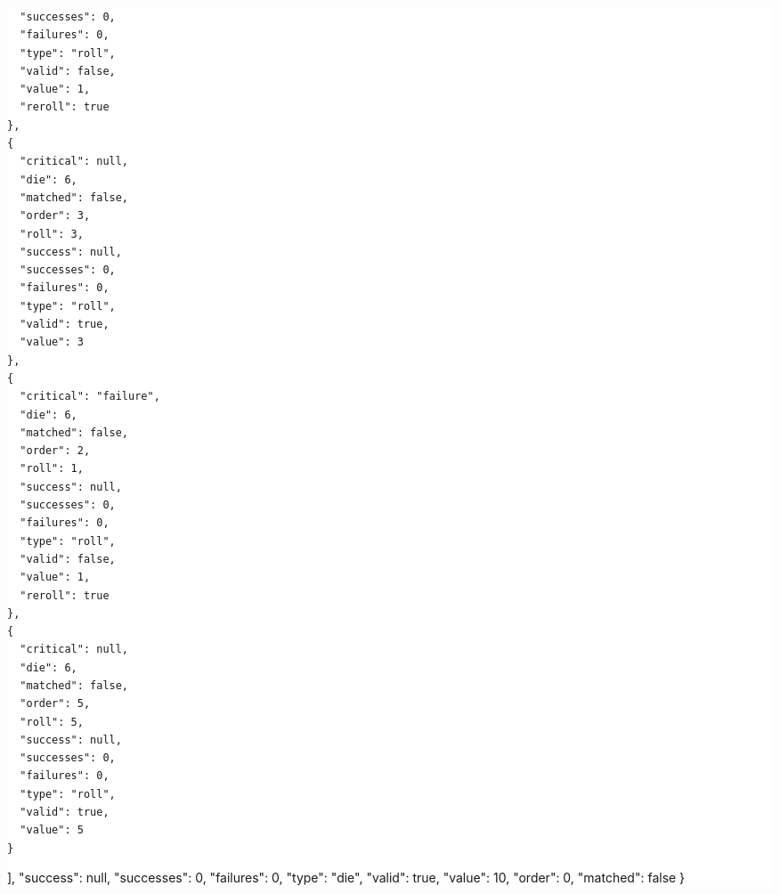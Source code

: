       "successes": 0,
      "failures": 0,
      "type": "roll",
      "valid": false,
      "value": 1,
      "reroll": true
    },
    {
      "critical": null,
      "die": 6,
      "matched": false,
      "order": 3,
      "roll": 3,
      "success": null,
      "successes": 0,
      "failures": 0,
      "type": "roll",
      "valid": true,
      "value": 3
    },
    {
      "critical": "failure",
      "die": 6,
      "matched": false,
      "order": 2,
      "roll": 1,
      "success": null,
      "successes": 0,
      "failures": 0,
      "type": "roll",
      "valid": false,
      "value": 1,
      "reroll": true
    },
    {
      "critical": null,
      "die": 6,
      "matched": false,
      "order": 5,
      "roll": 5,
      "success": null,
      "successes": 0,
      "failures": 0,
      "type": "roll",
      "valid": true,
      "value": 5
    }
  ],
  "success": null,
  "successes": 0,
  "failures": 0,
  "type": "die",
  "valid": true,
  "value": 10,
  "order": 0,
  "matched": false
}
